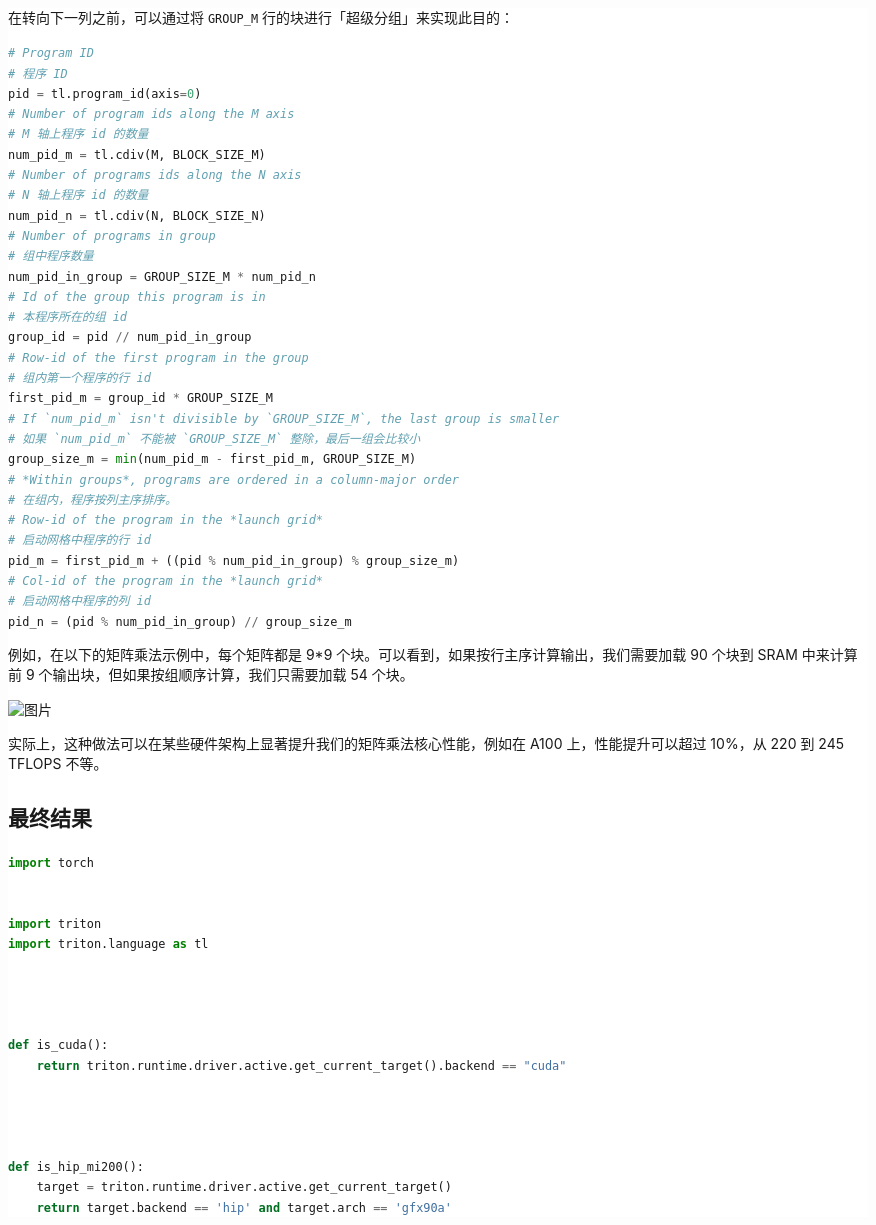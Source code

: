 
在转向下一列之前，可以通过将 `GROUP_M` 行的块进行「超级分组」来实现此目的：


```python
# Program ID
# 程序 ID
pid = tl.program_id(axis=0)
# Number of program ids along the M axis
# M 轴上程序 id 的数量
num_pid_m = tl.cdiv(M, BLOCK_SIZE_M)
# Number of programs ids along the N axis
# N 轴上程序 id 的数量
num_pid_n = tl.cdiv(N, BLOCK_SIZE_N)
# Number of programs in group
# 组中程序数量
num_pid_in_group = GROUP_SIZE_M * num_pid_n
# Id of the group this program is in
# 本程序所在的组 id
group_id = pid // num_pid_in_group
# Row-id of the first program in the group
# 组内第一个程序的行 id
first_pid_m = group_id * GROUP_SIZE_M
# If `num_pid_m` isn't divisible by `GROUP_SIZE_M`, the last group is smaller
# 如果 `num_pid_m` 不能被 `GROUP_SIZE_M` 整除，最后一组会比较小
group_size_m = min(num_pid_m - first_pid_m, GROUP_SIZE_M)
# *Within groups*, programs are ordered in a column-major order
# 在组内，程序按列主序排序。
# Row-id of the program in the *launch grid*
# 启动网格中程序的行 id
pid_m = first_pid_m + ((pid % num_pid_in_group) % group_size_m)
# Col-id of the program in the *launch grid*
# 启动网格中程序的列 id
pid_n = (pid % num_pid_in_group) // group_size_m
```


例如，在以下的矩阵乘法示例中，每个矩阵都是 9*9 个块。可以看到，如果按行主序计算输出，我们需要加载 90 个块到 SRAM 中来计算前 9 个输出块，但如果按组顺序计算，我们只需要加载 54 个块。

![图片](/img/docs/Tutorials/MatrixMultiplication/03.png)

实际上，这种做法可以在某些硬件架构上显著提升我们的矩阵乘法核心性能，例如在 A100 上，性能提升可以超过 10%，从 220 到 245 TFLOPS 不等。


## 最终结果

```python
import torch


import triton
import triton.language as tl




def is_cuda():
    return triton.runtime.driver.active.get_current_target().backend == "cuda"




def is_hip_mi200():
    target = triton.runtime.driver.active.get_current_target()
    return target.backend == 'hip' and target.arch == 'gfx90a'

```